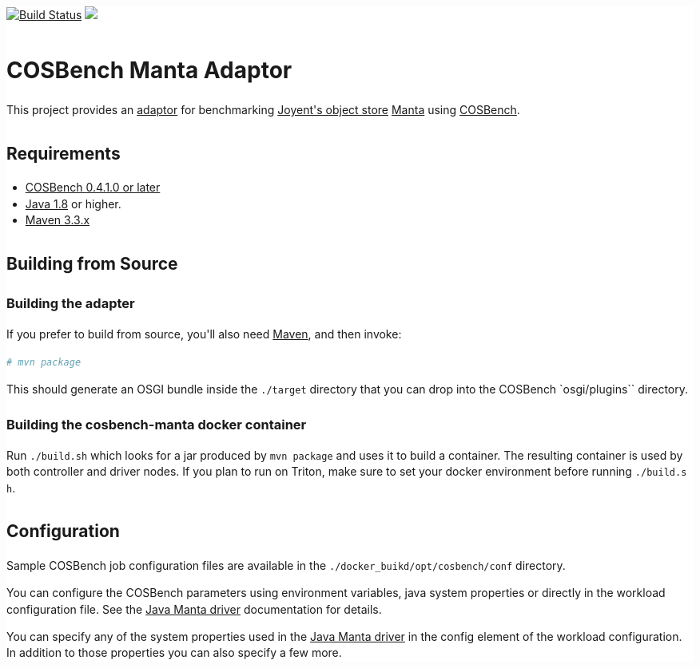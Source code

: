 [![Build Status](https://travis-ci.org/joyent/cosbench-manta.svg?branch=master)](https://travis-ci.org/joyent/cosbench-manta) [![](https://images.microbadger.com/badges/image/dekobon/cosbench-manta.svg)](https://microbadger.com/images/dekobon/cosbench-manta "Get your own image badge on microbadger.com")

# COSBench Manta Adaptor

This project provides an [adaptor](https://github.com/intel-cloud/cosbench/blob/master/COSBench-Adaptor-Dev-Guide.odt)
for benchmarking [Joyent's object store](https://www.joyent.com/object-storage) [Manta](https://github.com/joyent/manta)
using [COSBench](https://github.com/intel-cloud/cosbench/).

## Requirements
* [COSBench 0.4.1.0 or later](https://github.com/intel-cloud/cosbench/releases/tag/v0.4.1.0)
* [Java 1.8](http://www.oracle.com/technetwork/java/javase/downloads/index.html) or higher.
* [Maven 3.3.x](https://maven.apache.org/)

## Building from Source

### Building the adapter

If you prefer to build from source, you'll also need
[Maven](https://maven.apache.org/), and then invoke:

``` bash
# mvn package
```

This should generate an OSGI bundle inside the `./target` directory that you
can drop into the COSBench `osgi/plugins`` directory.

### Building the cosbench-manta docker container

Run `./build.sh` which looks for a jar produced by `mvn package` and uses it to build a container. The resulting container is used by both controller and driver nodes. If you plan to run on Triton, make sure to set your docker environment before running `./build.sh`.

## Configuration

Sample COSBench job configuration files are available in the `./docker_buikd/opt/cosbench/conf` directory.

You can configure the COSBench parameters using environment variables, java system properties or directly in the
workload configuration file. See the [Java Manta driver](https://github.com/joyent/java-manta) documentation for
details.

You can specify any of the system properties used in the [Java Manta driver](https://github.com/joyent/java-manta)
in the config element of the workload configuration. In addition to those properties you can also specify a few more.
